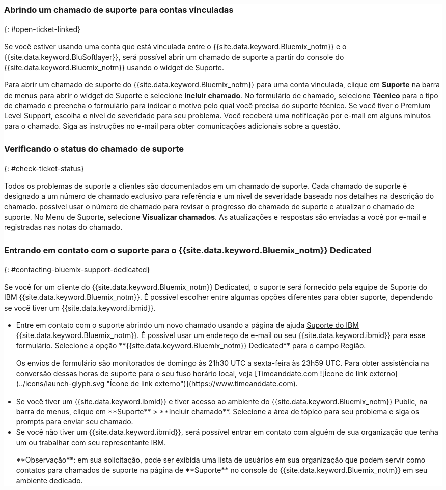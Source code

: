 ### Abrindo um chamado de suporte para contas vinculadas
{: #open-ticket-linked}

Se você estiver usando uma conta que está vinculada entre o {{site.data.keyword.Bluemix_notm}} e o {{site.data.keyword.BluSoftlayer}}, será possível abrir um chamado de suporte a partir do console do {{site.data.keyword.Bluemix_notm}} usando o widget de Suporte. 

Para abrir um chamado de suporte do {{site.data.keyword.Bluemix_notm}} para uma conta vinculada, clique em **Suporte** na barra de menus para abrir o widget de Suporte e selecione **Incluir chamado**. No formulário de chamado, selecione **Técnico** para o tipo de chamado e preencha o formulário para indicar o motivo pelo qual você precisa do suporte técnico. Se você tiver o Premium Level Support, escolha o nível de severidade para seu problema. Você receberá uma notificação por e-mail em alguns minutos para o chamado. Siga as instruções no e-mail para obter comunicações adicionais sobre a questão.


### Verificando o status do chamado de suporte
{: #check-ticket-status}

Todos os problemas de suporte a clientes são documentados em um chamado de suporte. Cada chamado de suporte é designado a um número de chamado exclusivo para referência e um nível de severidade baseado nos detalhes na descrição do chamado. possível usar o número de chamado para revisar o progresso do chamado de suporte e atualizar o chamado de suporte. No Menu de Suporte, selecione **Visualizar chamados**. As atualizações e respostas são enviadas a você por e-mail e registradas nas notas do chamado.  




### Entrando em contato com o suporte para o {{site.data.keyword.Bluemix_notm}} Dedicated
{: #contacting-bluemix-support-dedicated}



Se você for um cliente do {{site.data.keyword.Bluemix_notm}} Dedicated, o suporte será fornecido pela equipe de Suporte do IBM {{site.data.keyword.Bluemix_notm}}. É possível escolher entre algumas opções diferentes para obter suporte, dependendo se você tiver um {{site.data.keyword.ibmid}}.

<ul>
<li>Entre em contato com o suporte abrindo um novo chamado usando a página de ajuda <a href="ibm.biz/bluemixsupport" target="_blank">Suporte do IBM {{site.data.keyword.Bluemix_notm}}</a>. É possível usar um endereço de e-mail ou seu {{site.data.keyword.ibmid}} para esse formulário. Selecione a opção **{{site.data.keyword.Bluemix_notm}} Dedicated** para o campo Região.
<p>Os envios de formulário são monitorados de domingo às 21h30 UTC a sexta-feira às 23h59 UTC. Para obter assistência na conversão dessas horas de suporte para o seu fuso horário local, veja [Timeanddate.com ![Ícone de link externo](../icons/launch-glyph.svg "Ícone de link externo")](https://www.timeanddate.com).</p>
</li>
<li>Se você tiver um {{site.data.keyword.ibmid}} e tiver acesso ao ambiente do {{site.data.keyword.Bluemix_notm}} Public, na barra de menus, clique em **Suporte** > **Incluir chamado**. Selecione a área de tópico para seu problema e siga os prompts para enviar seu chamado.</li>
<li>Se você não tiver um {{site.data.keyword.ibmid}}, será possível entrar em contato com alguém de sua organização que tenha um ou trabalhar com seu representante IBM.
<p>**Observação**: em sua solicitação, pode ser exibida uma lista de usuários em sua organização que podem servir como contatos para chamados de suporte na página de **Suporte** no console do {{site.data.keyword.Bluemix_notm}} em seu ambiente dedicado.</p></li>
</ul>
